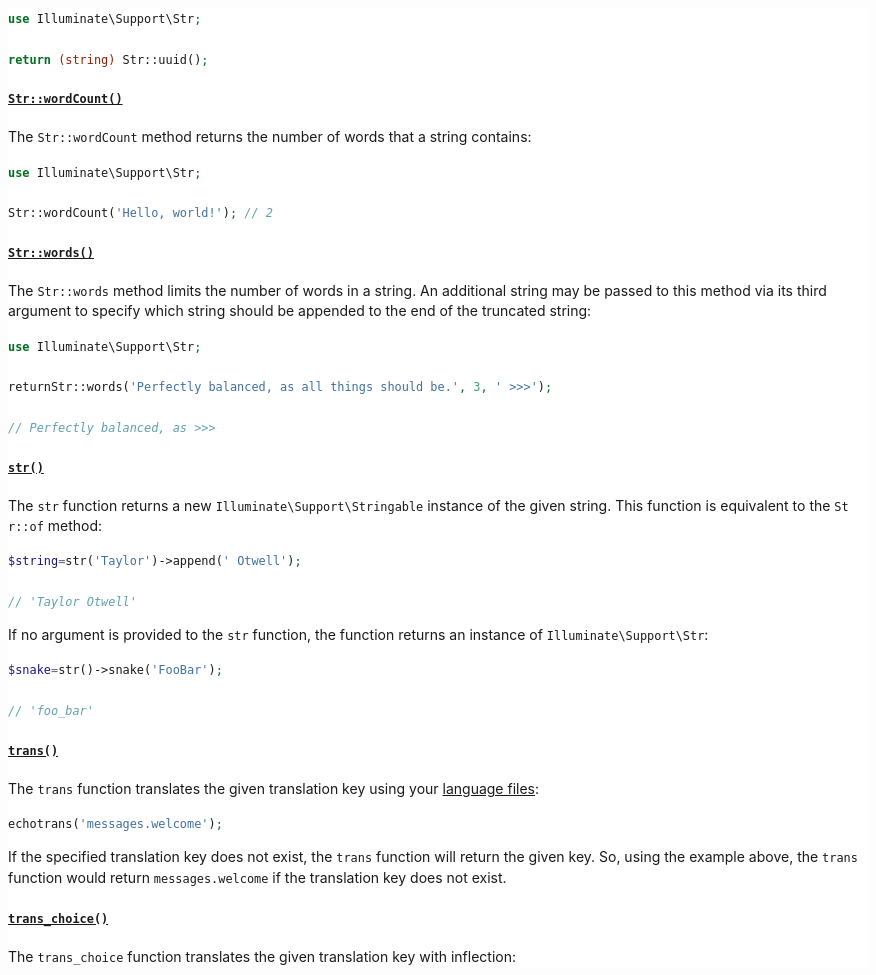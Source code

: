 ```php	
use Illuminate\Support\Str;
 
return (string) Str::uuid();
```
#### [`Str::wordCount()`](#method-str-word-count)
The `Str::wordCount` method returns the number of words that a string contains:

```php	
use Illuminate\Support\Str;
 
Str::wordCount('Hello, world!'); // 2
```
#### [`Str::words()`](#method-str-words)
The `Str::words` method limits the number of words in a string. An additional string may be passed to this method via its third argument to specify which string should be appended to the end of the truncated string:

```php	
use Illuminate\Support\Str;
 
returnStr::words('Perfectly balanced, as all things should be.', 3, ' >>>');
 
// Perfectly balanced, as >>>
```
#### [`str()`](#method-str)
The `str` function returns a new `Illuminate\Support\Stringable` instance of the given string. This function is equivalent to the `Str::of` method:

```php	
$string=str('Taylor')->append(' Otwell');
 
// 'Taylor Otwell'
```
If no argument is provided to the `str` function, the function returns an instance of `Illuminate\Support\Str`:

```php	
$snake=str()->snake('FooBar');
 
// 'foo_bar'
```
#### [`trans()`](#method-trans)
The `trans` function translates the given translation key using your [language files](/docs/master/localization):

```php	
echotrans('messages.welcome');
```
If the specified translation key does not exist, the `trans` function will return the given key. So, using the example above, the `trans` function would return `messages.welcome` if the translation key does not exist.

#### [`trans_choice()`](#method-trans-choice)
The `trans_choice` function translates the given translation key with inflection:
